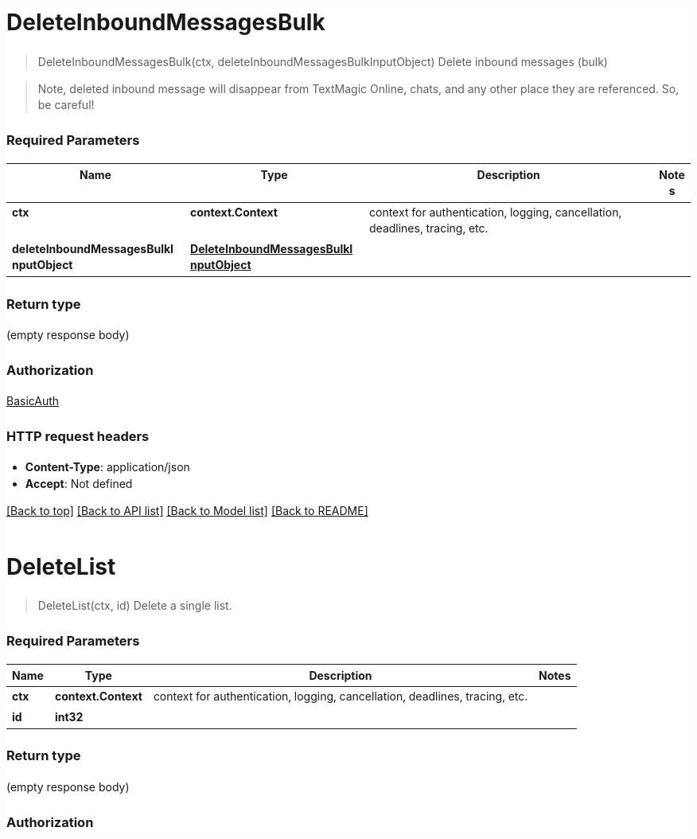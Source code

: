 # **DeleteInboundMessagesBulk**
> DeleteInboundMessagesBulk(ctx, deleteInboundMessagesBulkInputObject)
Delete inbound messages (bulk)

> Note, deleted inbound message will disappear from TextMagic Online, chats, and any other place they are referenced.  So, be careful! 

### Required Parameters

Name | Type | Description  | Notes
------------- | ------------- | ------------- | -------------
 **ctx** | **context.Context** | context for authentication, logging, cancellation, deadlines, tracing, etc.
  **deleteInboundMessagesBulkInputObject** | [**DeleteInboundMessagesBulkInputObject**](DeleteInboundMessagesBulkInputObject.md)|  | 

### Return type

 (empty response body)

### Authorization

[BasicAuth](../README.md#BasicAuth)

### HTTP request headers

 - **Content-Type**: application/json
 - **Accept**: Not defined

[[Back to top]](#) [[Back to API list]](../README.md#documentation-for-api-endpoints) [[Back to Model list]](../README.md#documentation-for-models) [[Back to README]](../README.md)

# **DeleteList**
> DeleteList(ctx, id)
Delete a single list.



### Required Parameters

Name | Type | Description  | Notes
------------- | ------------- | ------------- | -------------
 **ctx** | **context.Context** | context for authentication, logging, cancellation, deadlines, tracing, etc.
  **id** | **int32**|  | 

### Return type

 (empty response body)

### Authorization
